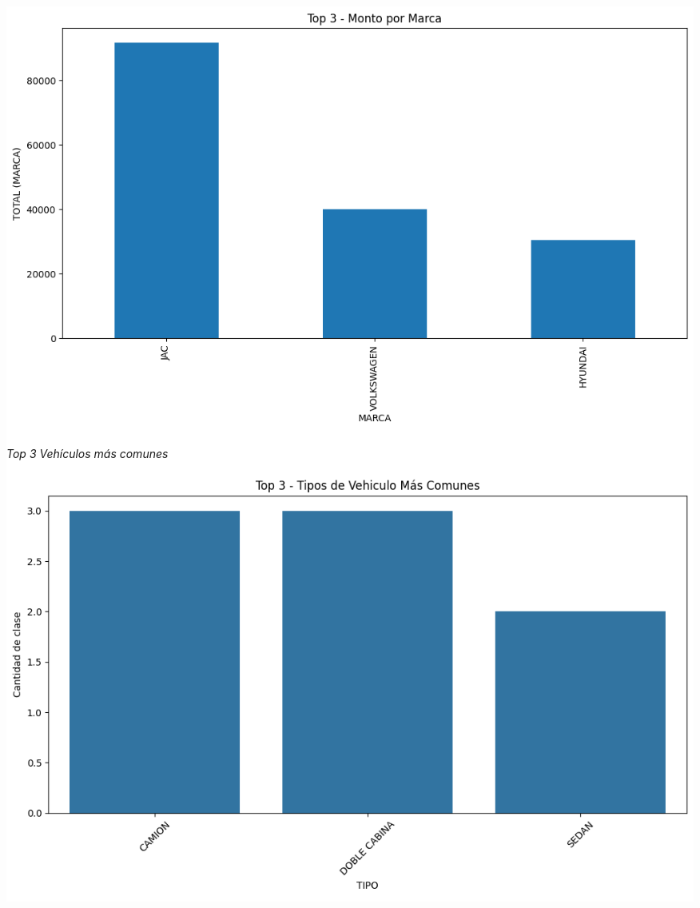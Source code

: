 ![alt text](https://github.com/Pvidal4/Verifactura/blob/main/imagenes/image-17.png?raw=true)

*Top 3 Vehículos más comunes*

![alt text](https://github.com/Pvidal4/Verifactura/blob/main/imagenes/image-18.png?raw=true)
